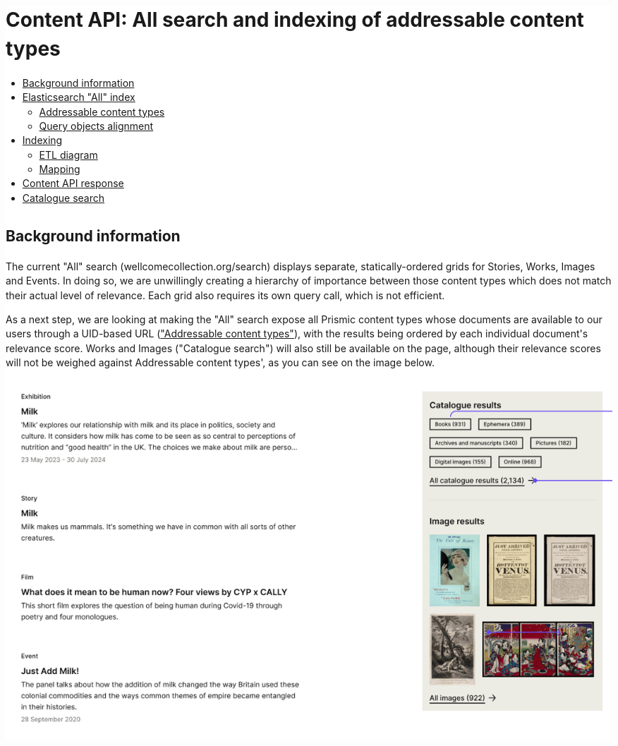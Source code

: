 # Content API: All search and indexing of addressable content types

- [Background information](#background-information)
- [Elasticsearch "All" index](#elasticsearch-all-index)
  - [Addressable content types](#addressable-content-types)
  - [Query objects alignment](#query-objects-alignment)
- [Indexing](#indexing)
  - [ETL diagram](#diagram-of-etl-extract-transform-load-pipeline)
  - [Mapping](#mapping)
- [Content API response](#content-api-response)
- [Catalogue search](#catalogue-search)

## Background information

The current "All" search (wellcomecollection.org/search) displays separate, statically-ordered grids for Stories, Works, Images and Events. In doing so, we are unwillingly creating a hierarchy of importance between those content types which does not match their actual level of relevance. Each grid also requires its own query call, which is not efficient.

As a next step, we are looking at making the "All" search expose all Prismic content types whose documents are available to our users through a UID-based URL (["Addressable content types"](#addressable-content-types)), with the results being ordered by each individual document's relevance score. Works and Images ("Catalogue search") will also still be available on the page, although their relevance scores will not be weighed against Addressable content types', as you can see on the image below.

<img src="./assets/prototype.png" alt="Design prototype for the 'All' search page" />
